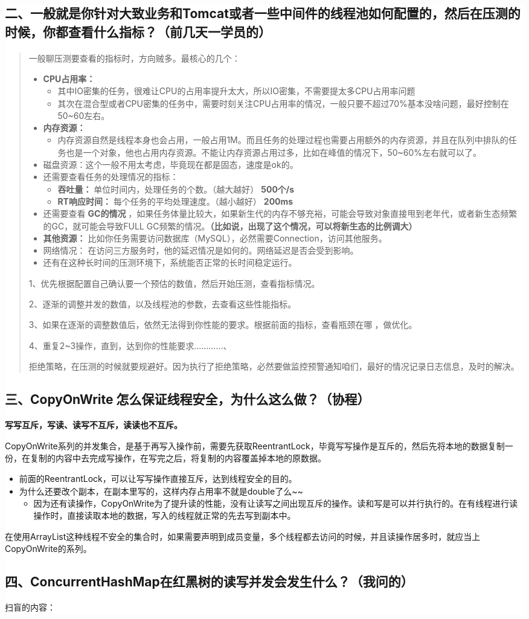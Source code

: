 ## 二、一般就是你针对大致业务和Tomcat或者一些中间件的线程池如何配置的，然后在压测的时候，你都查看什么指标？（前几天一学员的）

> 一般聊压测要查看的指标时，方向贼多。最核心的几个：
>
> * **CPU占用率：**
>   * 其中IO密集的任务，很难让CPU的占用率提升太大，所以IO密集，不需要提太多CPU占用率问题
>   * 其次在混合型或者CPU密集的任务中，需要时刻关注CPU占用率的情况，一般只要不超过70%基本没啥问题，最好控制在50~60左右。
> * **内存资源：**
>   * 内存资源自然是线程本身也会占用，一般占用1M。而且任务的处理过程也需要占用额外的内存资源，并且在队列中排队的任务也是一个对象，他也占用内存资源。不能让内存资源占用过多，比如在峰值的情况下，50~60%左右就可以了。
> * 磁盘资源：这个一般不用太考虑，毕竟现在都是固态，速度是ok的。
> * 还需要查看任务的处理情况的指标：
>   * **吞吐量：** 单位时间内，处理任务的个数。（越大越好）   **500个/s**
>   * **RT响应时间：** 每个任务的平均处理速度。（越小越好）  **200ms**
> * 还需要查看 **GC的情况** ，如果任务体量比较大，如果新生代的内存不够充裕，可能会导致对象直接甩到老年代，或者新生态频繁的GC，就可能会导致FULL GC频繁的情况。**（比如说，出现了这个情况，可以将新生态的比例调大）**
> * **其他资源：** 比如你任务需要访问数据库（MySQL），必然需要Connection，访问其他服务。
> * 网络情况： 在访问三方服务时，他的延迟情况是如何的。网络延迟是否会受到影响。
> * 还有在这种长时间的压测环境下，系统能否正常的长时间稳定运行。
>
> 1、优先根据配置自己确认要一个预估的数值，然后开始压测，查看指标情况。
>
> 2、逐渐的调整并发的数值，以及线程池的参数，去查看这些性能指标。
>
> 3、如果在逐渐的调整数值后，依然无法得到你性能的要求。根据前面的指标，查看瓶颈在哪 ，做优化。
>
> 4、重复2~3操作，直到，达到你的性能要求…………、
>
> 拒绝策略，在压测的时候就要规避好。因为执行了拒绝策略，必然要做监控预警通知咱们，最好的情况记录日志信息，及时的解决。

## 三、CopyOnWrite 怎么保证线程安全，为什么这么做？（协程）

**写写互斥，写读、读写不互斥，读读也不互斥。**

CopyOnWrite系列的并发集合，是基于再写入操作前，需要先获取ReentrantLock，毕竟写写操作是互斥的，然后先将本地的数据复制一份，在复制的内容中去完成写操作，在写完之后，将复制的内容覆盖掉本地的原数据。

* 前面的ReentrantLock，可以让写写操作直接互斥，达到线程安全的目的。
* 为什么还要改个副本，在副本里写的，这样内存占用率不就是double了么~~
  * 因为还有读操作，CopyOnWrite为了提升读的性能，没有让读写之间出现互斥的操作。读和写是可以并行执行的。在有线程进行读操作时，直接读取本地的数据，写入的线程就正常的先去写到副本中。

在使用ArrayList这种线程不安全的集合时，如果需要声明到成员变量，多个线程都去访问的时候，并且读操作居多时，就应当上CopyOnWrite的系列。

## 四、ConcurrentHashMap在红黑树的读写并发会发生什么？（我问的）

扫盲的内容：
